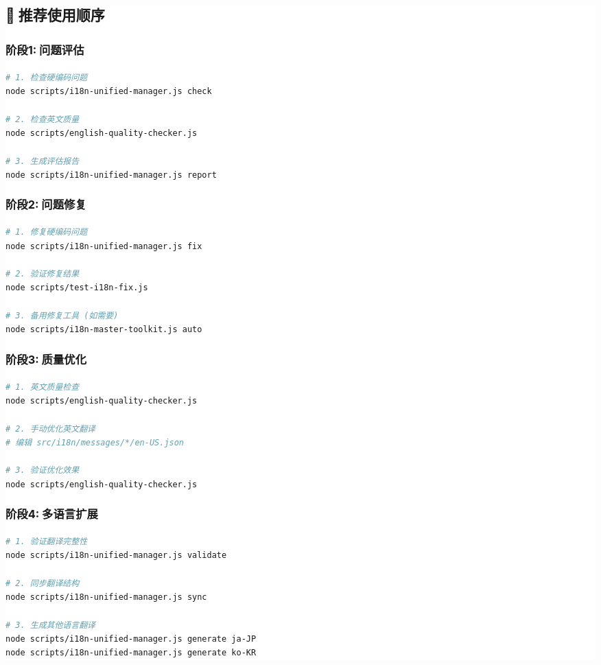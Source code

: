 ## 🎯 推荐使用顺序

### 阶段1: 问题评估
```bash
# 1. 检查硬编码问题
node scripts/i18n-unified-manager.js check

# 2. 检查英文质量
node scripts/english-quality-checker.js

# 3. 生成评估报告
node scripts/i18n-unified-manager.js report
```

### 阶段2: 问题修复
```bash
# 1. 修复硬编码问题
node scripts/i18n-unified-manager.js fix

# 2. 验证修复结果
node scripts/test-i18n-fix.js

# 3. 备用修复工具 (如需要)
node scripts/i18n-master-toolkit.js auto
```

### 阶段3: 质量优化
```bash
# 1. 英文质量检查
node scripts/english-quality-checker.js

# 2. 手动优化英文翻译
# 编辑 src/i18n/messages/*/en-US.json

# 3. 验证优化效果
node scripts/english-quality-checker.js
```

### 阶段4: 多语言扩展
```bash
# 1. 验证翻译完整性
node scripts/i18n-unified-manager.js validate

# 2. 同步翻译结构
node scripts/i18n-unified-manager.js sync

# 3. 生成其他语言翻译
node scripts/i18n-unified-manager.js generate ja-JP
node scripts/i18n-unified-manager.js generate ko-KR
```
